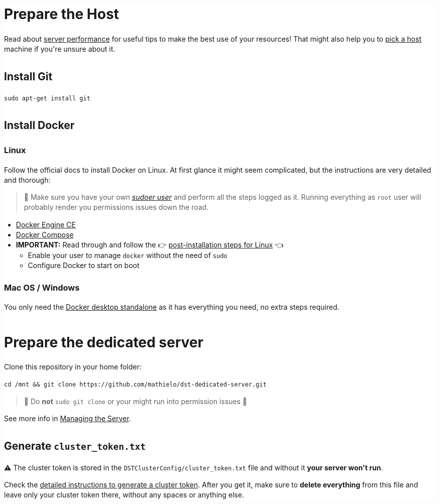 
# Prepare the Host

Read about [server performance](./docs/ServerPerformance.md) for useful tips to make the best use of your resources! That might also help you to [pick a host](./ServerPerformance.md#picking-a-host) machine if you're unsure about it.

## Install Git

    sudo apt-get install git

## Install Docker

### Linux

Follow the official docs to install Docker on Linux. At first glance it might seem complicated, but the instructions are very detailed and thorough:

> :cop: Make sure you have your own [_sudoer user_](https://www.digitalocean.com/community/tutorials/how-to-create-a-sudo-user-on-ubuntu-quickstart) and perform all the steps logged as it. Running everything as `root` user will probably render you permissions issues down the road.

* [Docker Engine CE](https://docs.docker.com/engine/installation/linux/docker-ce/debian/#set-up-the-repository)
* [Docker Compose](https://docs.docker.com/compose/install/#install-compose)
* **IMPORTANT:** Read through and follow the :point_right: [post-installation steps for Linux](https://docs.docker.com/engine/installation/linux/linux-postinstall/) :point_left:
  * Enable your user to manage `docker` without the need of `sudo`
  * Configure Docker to start on boot

### Mac OS / Windows

You only need the [Docker desktop standalone](https://docs.docker.com/engine/installation/#desktop) as it has everything you need, no extra steps required.

# Prepare the dedicated server

Clone this repository in your home folder:

    cd /mnt && git clone https://github.com/mathielo/dst-dedicated-server.git

> :cop: Do **not** `sudo git clone` or your might run into permission issues :angel:

See more info in [Managing the Server](./docs/ManagingTheServer.md).

## Generate `cluster_token.txt`

:warning: The cluster token is stored in the `DSTClusterConfig/cluster_token.txt` file and without it **your server won't run**.

Check the [detailed instructions to generate a cluster token](./docs/ClusterToken.md). After you get it, make sure to **delete everything** from this file and leave only your cluster token there, without any spaces or anything else.
